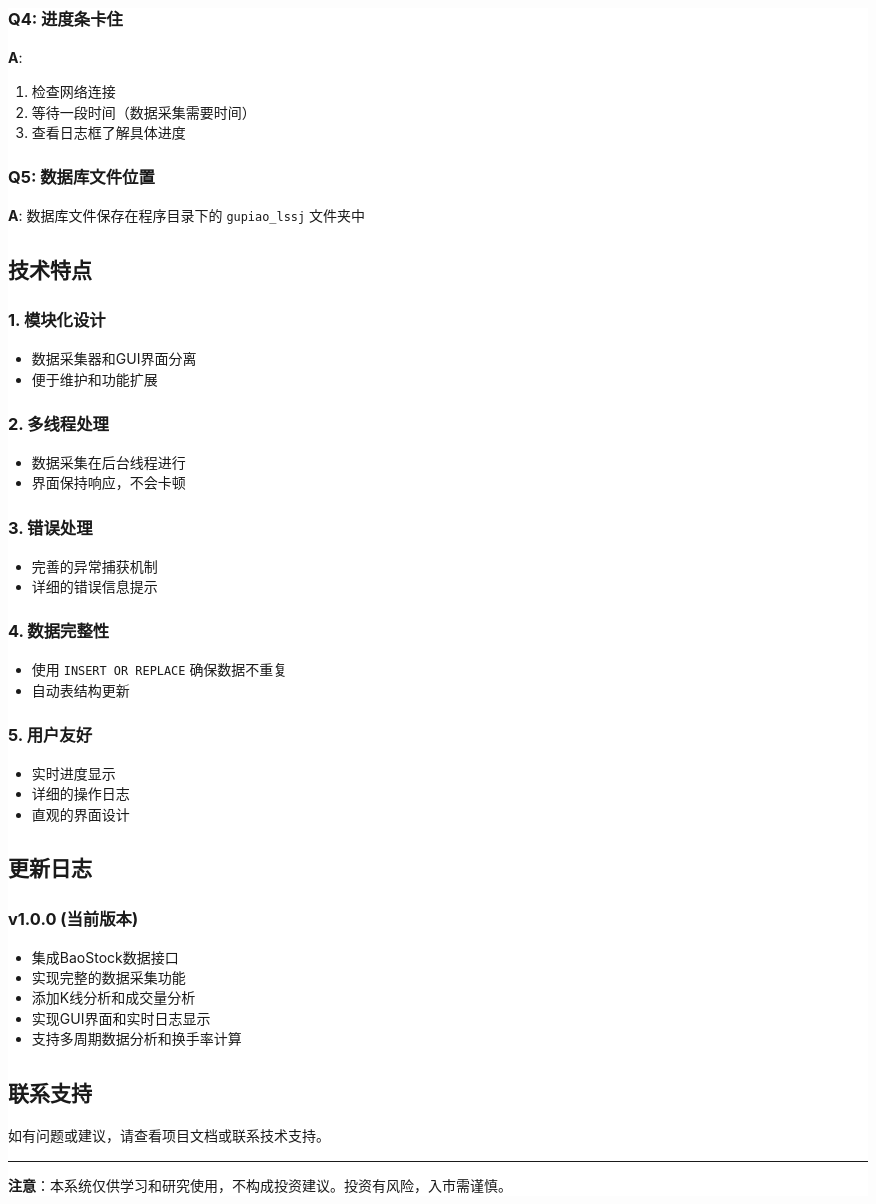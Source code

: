 ### Q4: 进度条卡住
**A**: 
1. 检查网络连接
2. 等待一段时间（数据采集需要时间）
3. 查看日志框了解具体进度

### Q5: 数据库文件位置
**A**: 数据库文件保存在程序目录下的 `gupiao_lssj` 文件夹中

## 技术特点

### 1. 模块化设计
- 数据采集器和GUI界面分离
- 便于维护和功能扩展

### 2. 多线程处理
- 数据采集在后台线程进行
- 界面保持响应，不会卡顿

### 3. 错误处理
- 完善的异常捕获机制
- 详细的错误信息提示

### 4. 数据完整性
- 使用 `INSERT OR REPLACE` 确保数据不重复
- 自动表结构更新

### 5. 用户友好
- 实时进度显示
- 详细的操作日志
- 直观的界面设计

## 更新日志

### v1.0.0 (当前版本)
- 集成BaoStock数据接口
- 实现完整的数据采集功能
- 添加K线分析和成交量分析
- 实现GUI界面和实时日志显示
- 支持多周期数据分析和换手率计算

## 联系支持

如有问题或建议，请查看项目文档或联系技术支持。

---

**注意**：本系统仅供学习和研究使用，不构成投资建议。投资有风险，入市需谨慎。 